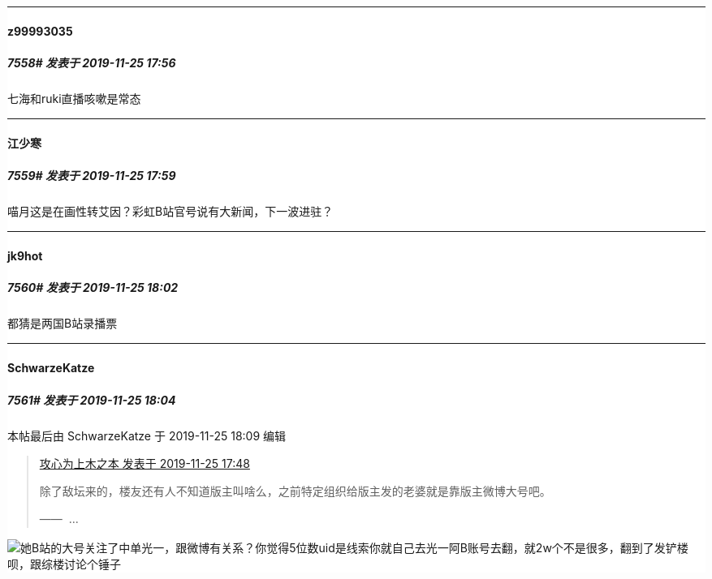 -----

####  z99993035  
##### 7558#       发表于 2019-11-25 17:56




七海和ruki直播咳嗽是常态







-----

####  江少寒  
##### 7559#       发表于 2019-11-25 17:59




喵月这是在画性转艾因？彩虹B站官号说有大新闻，下一波进驻？







-----

####  jk9hot  
##### 7560#       发表于 2019-11-25 18:02




都猜是两国B站录播票







-----

####  SchwarzeKatze  
##### 7561#       发表于 2019-11-25 18:04



 本帖最后由 SchwarzeKatze 于 2019-11-25 18:09 编辑 
<blockquote><a href="httphttps://bbs.saraba1st.com/2b/forum.php?mod=redirect&amp;goto=findpost&amp;pid=45619227&amp;ptid=1857164" target="_blank">攻心为上木之本 发表于 2019-11-25 17:48</a>

除了敌坛来的，楼友还有人不知道版主叫啥么，之前特定组织给版主发的老婆就是靠版主微博大号吧。


——  ...</blockquote>
<img src="https://static.saraba1st.com/image/smiley/face2017/002.png" referrerpolicy="no-referrer">她B站的大号关注了中单光一，跟微博有关系？你觉得5位数uid是线索你就自己去光一阿B账号去翻，就2w个不是很多，翻到了发铲楼呗，跟综楼讨论个锤子



